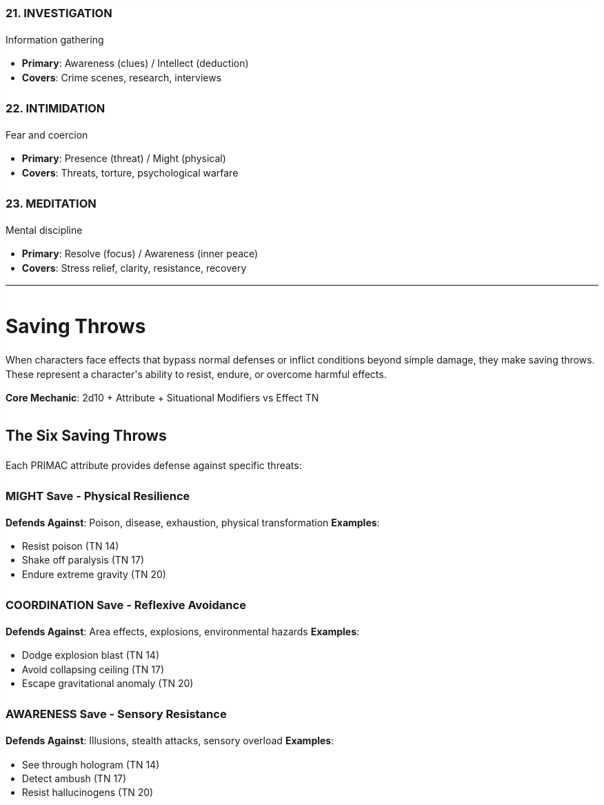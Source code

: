 ### 21. INVESTIGATION
Information gathering
- **Primary**: Awareness (clues) / Intellect (deduction)
- **Covers**: Crime scenes, research, interviews

### 22. INTIMIDATION
Fear and coercion
- **Primary**: Presence (threat) / Might (physical)
- **Covers**: Threats, torture, psychological warfare

### 23. MEDITATION
Mental discipline
- **Primary**: Resolve (focus) / Awareness (inner peace)
- **Covers**: Stress relief, clarity, resistance, recovery

---

# Saving Throws

When characters face effects that bypass normal defenses or inflict conditions beyond simple damage, they make saving throws. These represent a character's ability to resist, endure, or overcome harmful effects.

**Core Mechanic**: 2d10 + Attribute + Situational Modifiers vs Effect TN

## The Six Saving Throws

Each PRIMAC attribute provides defense against specific threats:

### MIGHT Save - Physical Resilience
**Defends Against**: Poison, disease, exhaustion, physical transformation
**Examples**:
- Resist poison (TN 14)
- Shake off paralysis (TN 17)
- Endure extreme gravity (TN 20)

### COORDINATION Save - Reflexive Avoidance
**Defends Against**: Area effects, explosions, environmental hazards
**Examples**:
- Dodge explosion blast (TN 14)
- Avoid collapsing ceiling (TN 17)
- Escape gravitational anomaly (TN 20)

### AWARENESS Save - Sensory Resistance
**Defends Against**: Illusions, stealth attacks, sensory overload
**Examples**:
- See through hologram (TN 14)
- Detect ambush (TN 17)
- Resist hallucinogens (TN 20)
